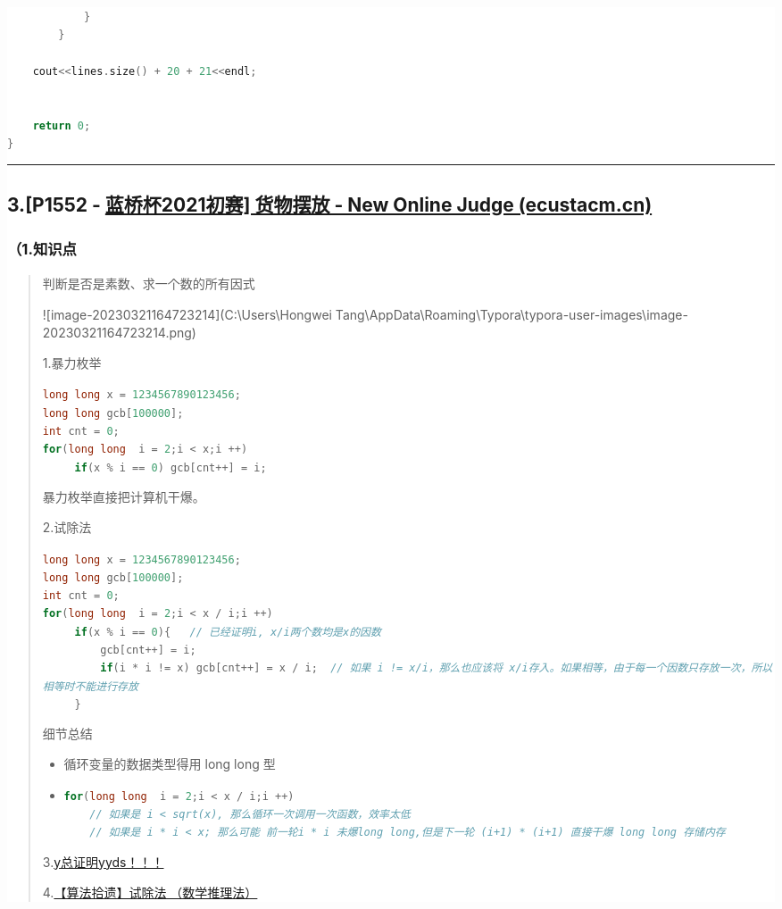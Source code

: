 ```C++
			}
		}
			
	cout<<lines.size() + 20 + 21<<endl;
	
	
	return 0;
}
```



********

## 3.[P1552 - [蓝桥杯2021初赛\] 货物摆放 - New Online Judge (ecustacm.cn)](http://oj.ecustacm.cn/problem.php?id=1552)

### （1.知识点

> 判断是否是素数、求一个数的所有因式
>
> ![image-20230321164723214](C:\Users\Hongwei Tang\AppData\Roaming\Typora\typora-user-images\image-20230321164723214.png)
>
> 1.暴力枚举
>
> ```C++
> long long x = 1234567890123456;  
> long long gcb[100000];
> int cnt = 0;
> for(long long  i = 2;i < x;i ++)
>      if(x % i == 0) gcb[cnt++] = i;
> ```
>
> 暴力枚举直接把计算机干爆。
>
> 2.试除法
>
> ```C++
> long long x = 1234567890123456;  
> long long gcb[100000];
> int cnt = 0;
> for(long long  i = 2;i < x / i;i ++)
>      if(x % i == 0){   // 已经证明i, x/i两个数均是x的因数
>          gcb[cnt++] = i;
>          if(i * i != x) gcb[cnt++] = x / i;  // 如果 i != x/i，那么也应该将 x/i存入。如果相等，由于每一个因数只存放一次，所以相等时不能进行存放
>      } 
> ```
>
> 细节总结
>
> - 循环变量的数据类型得用 long long 型
>
> - ```C++
>   for(long long  i = 2;i < x / i;i ++) 
>       // 如果是 i < sqrt(x), 那么循环一次调用一次函数，效率太低
>       // 如果是 i * i < x; 那么可能 前一轮i * i 未爆long long,但是下一轮 (i+1) * (i+1) 直接干爆 long long 存储内存
>   ```
>
> 3.[y总证明yyds！！！](https://www.acwing.com/video/291/)
>
> 4.[【算法拾遗】试除法 （数学推理法）](https://zhuanlan.zhihu.com/p/60745545)
